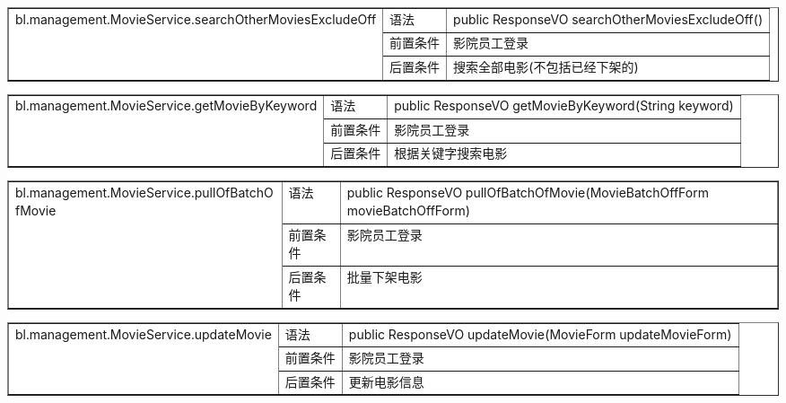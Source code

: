 <table border="1">
  <tr>
    <td rowspan="3">bl.management.MovieService.searchOtherMoviesExcludeOff</td>
    <td>语法</td>
    <td>public ResponseVO searchOtherMoviesExcludeOff()</td>
  </tr>
  <tr>
    <td>前置条件</td>
    <td>影院员工登录</td>
  </tr>
  <tr>
    <td>后置条件</td>
    <td>搜索全部电影(不包括已经下架的)</td>
  </tr>
</table>

<table border="1">
  <tr>
    <td rowspan="3">bl.management.MovieService.getMovieByKeyword</td>
    <td>语法</td>
    <td>public ResponseVO getMovieByKeyword(String keyword)</td>
  </tr>
  <tr>
    <td>前置条件</td>
    <td>影院员工登录</td>
  </tr>
  <tr>
    <td>后置条件</td>
    <td>根据关键字搜索电影</td>
  </tr>
</table>

<table border="1">
  <tr>
    <td rowspan="3">bl.management.MovieService.pullOfBatchOfMovie</td>
    <td>语法</td>
    <td>public ResponseVO pullOfBatchOfMovie(MovieBatchOffForm movieBatchOffForm)</td>
  </tr>
  <tr>
    <td>前置条件</td>
    <td>影院员工登录</td>
  </tr>
  <tr>
    <td>后置条件</td>
    <td>批量下架电影</td>
  </tr>
</table>

<table border="1">
  <tr>
    <td rowspan="3">bl.management.MovieService.updateMovie</td>
    <td>语法</td>
    <td>public ResponseVO updateMovie(MovieForm updateMovieForm)</td>
  </tr>
  <tr>
    <td>前置条件</td>
    <td>影院员工登录</td>
  </tr>
  <tr>
    <td>后置条件</td>
    <td>更新电影信息</td>
  </tr>
</table>
